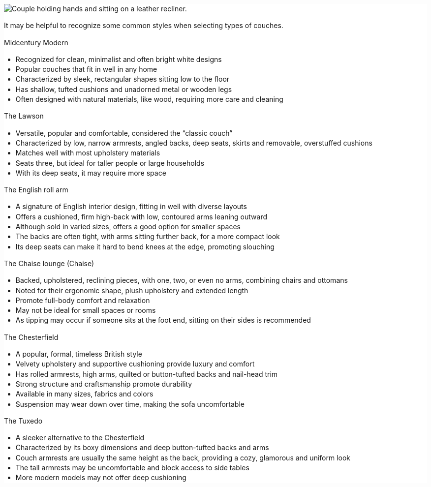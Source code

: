 ![Couple holding hands and sitting on a leather recliner.](https://dam.thdstatic.com/content/production/J4QSVKPNv-8V71ZXMsBhCA/Sn0llabG_aCeOaHQuUocwQ/Original%20file/types-of-couches-and-sofas-section-4.jpg)

It may be helpful to recognize some common styles when selecting types of couches.

Midcentury Modern

  * Recognized for clean, minimalist and often bright white designs
  * Popular couches that fit in well in any home
  * Characterized by sleek, rectangular shapes sitting low to the floor
  * Has shallow, tufted cushions and unadorned metal or wooden legs
  * Often designed with natural materials, like wood, requiring more care and cleaning



The Lawson

  * Versatile, popular and comfortable, considered the “classic couch”
  * Characterized by low, narrow armrests, angled backs, deep seats, skirts and removable, overstuffed cushions
  * Matches well with most upholstery materials
  * Seats three, but ideal for taller people or large households
  * With its deep seats, it may require more space



The English roll arm

  * A signature of English interior design, fitting in well with diverse layouts
  * Offers a cushioned, firm high-back with low, contoured arms leaning outward
  * Although sold in varied sizes, offers a good option for smaller spaces
  * The backs are often tight, with arms sitting further back, for a more compact look
  * Its deep seats can make it hard to bend knees at the edge, promoting slouching



The Chaise lounge (Chaise)

  * Backed, upholstered, reclining pieces, with one, two, or even no arms, combining chairs and ottomans
  * Noted for their ergonomic shape, plush upholstery and extended length
  * Promote full-body comfort and relaxation
  * May not be ideal for small spaces or rooms
  * As tipping may occur if someone sits at the foot end, sitting on their sides is recommended



The Chesterfield

  * A popular, formal, timeless British style
  * Velvety upholstery and supportive cushioning provide luxury and comfort
  * Has rolled armrests, high arms, quilted or button-tufted backs and nail-head trim
  * Strong structure and craftsmanship promote durability
  * Available in many sizes, fabrics and colors
  * Suspension may wear down over time, making the sofa uncomfortable



The Tuxedo

  * A sleeker alternative to the Chesterfield
  * Characterized by its boxy dimensions and deep button-tufted backs and arms
  * Couch armrests are usually the same height as the back, providing a cozy, glamorous and uniform look
  * The tall armrests may be uncomfortable and block access to side tables
  * More modern models may not offer deep cushioning
